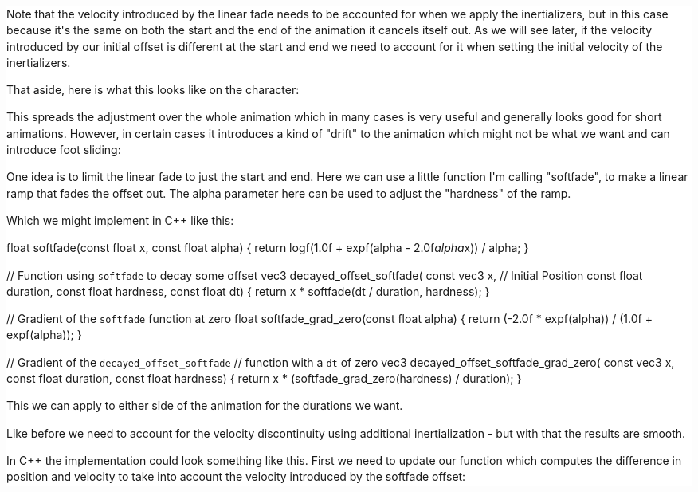 Note that the velocity introduced by the linear fade needs to be accounted for when we apply the inertializers, but in this case because it's the same on both the start and the end of the animation it cancels itself out. As we will see later, if the velocity introduced by our initial offset is different at the start and end we need to account for it when setting the initial velocity of the inertializers.

That aside, here is what this looks like on the character:

This spreads the adjustment over the whole animation which in many cases is very useful and generally looks good for short animations. However, in certain cases it introduces a kind of "drift" to the animation which might not be what we want and can introduce foot sliding:

One idea is to limit the linear fade to just the start and end. Here we can use a little function I'm calling "softfade", to make a linear ramp that fades the offset out. The alpha parameter here can be used to adjust the "hardness" of the ramp.

Which we might implement in C++ like this:

float softfade(const float x, const float alpha)
{
    return logf(1.0f + expf(alpha - 2.0f*alpha*x)) / alpha;
}

// Function using `softfade` to decay some offset
vec3 decayed_offset_softfade(
    const vec3 x, // Initial Position
    const float duration,
    const float hardness,
    const float dt)
{
    return x * softfade(dt / duration, hardness);
}

// Gradient of the `softfade` function at zero
float softfade_grad_zero(const float alpha)
{
    return (-2.0f * expf(alpha)) / (1.0f + expf(alpha));
}

// Gradient of the `decayed_offset_softfade` 
// function with a `dt` of zero
vec3 decayed_offset_softfade_grad_zero(
    const vec3 x,
    const float duration,
    const float hardness)
{
    return x * (softfade_grad_zero(hardness) / duration);
}

This we can apply to either side of the animation for the durations we want.

Like before we need to account for the velocity discontinuity using additional inertialization - but with that the results are smooth.

In C++ the implementation could look something like this. First we need to update our function which computes the difference in position and velocity to take into account the velocity introduced by the softfade offset:
